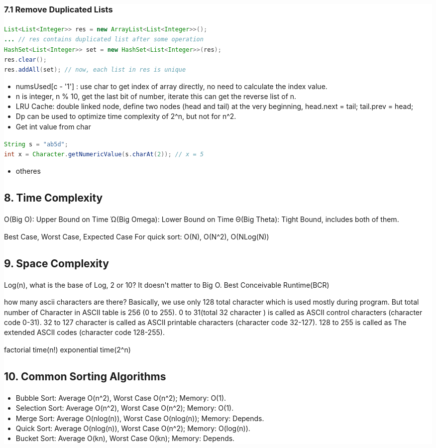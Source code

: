 ### 7.1 Remove Duplicated Lists
```java
List<List<Integer>> res = new ArrayList<List<Integer>>();
... // res contains duplicated list after some operation
HashSet<List<Integer>> set = new HashSet<List<Integer>>(res);
res.clear();
res.addAll(set); // now, each list in res is unique
```

* numsUsed[c - '1'] : use char to get index of array directly, no need to calculate the index value.
* n is integer, n % 10, get the last bit of number, iterate this can get the reverse list of n.
* LRU Cache: double linked node, define two nodes (head and tail) at the very beginning, head.next = tail; tail.prev = head;
* Dp can be used to optimize time complexity of 2^n, but not for n^2.
* Get int value from char
```java
String s = "ab5d";
int x = Character.getNumericValue(s.charAt(2)); // x = 5
```

* otheres

## 8. Time Complexity
O(Big O): Upper Bound on Time
&#911;(Big Omega): Lower Bound on Time
&Theta;(Big Theta): Tight Bound, includes both of them.

Best Case, Worst Case, Expected Case
For quick sort: O(N), O(N^2), O(NLog(N))

## 9. Space Complexity

Log(n), what is the base of Log, 2 or 10? It doesn't matter to Big O.
Best Conceivable Runtime(BCR)

how many ascii characters are there?
Basically, we use only 128 total character which is used mostly during program. But total number of Character in ASCII table is 256 (0 to 255). 0 to 31(total 32 character ) is called as ASCII control characters (character code 0-31). 32 to 127 character is called as ASCII printable characters (character code 32-127). 128 to 255 is called as The extended ASCII codes (character code 128-255).

factorial time(n!)
exponential time(2^n)


## 10. Common Sorting Algorithms
* Bubble Sort: Average O(n^2), Worst Case O(n^2); Memory: O(1).
* Selection Sort: Average O(n^2), Worst Case O(n^2); Memory: O(1).
* Merge Sort: Average O(nlog(n)), Worst Case O(nlog(n)); Memory: Depends.
* Quick Sort: Average O(nlog(n)), Worst Case O(n^2); Memory: O(log(n)).
* Bucket Sort: Average O(kn), Worst Case O(kn); Memory: Depends.
